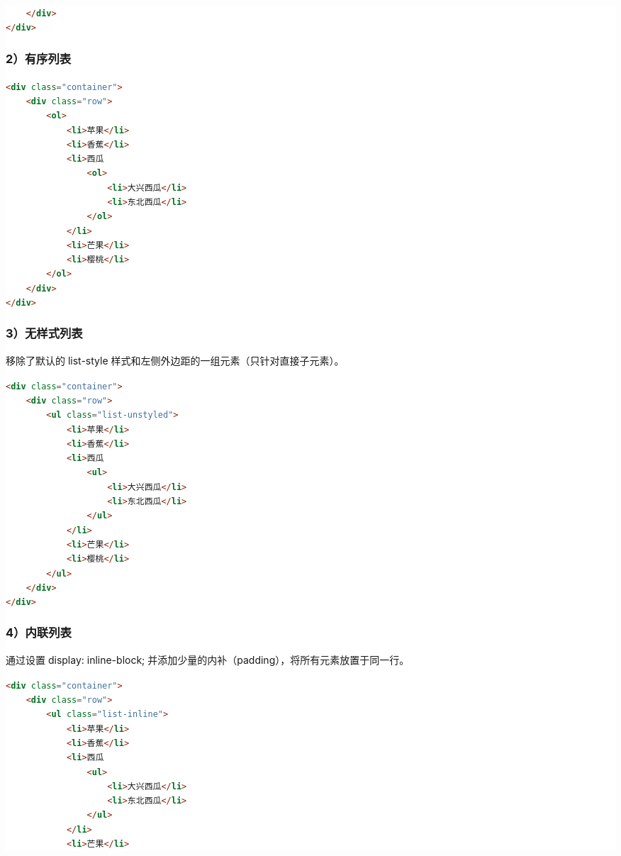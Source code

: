 ```html
    </div>
</div>
```

### 2）有序列表

```html
<div class="container">
    <div class="row">
        <ol>
            <li>苹果</li>
            <li>香蕉</li>
            <li>西瓜
                <ol>
                    <li>大兴西瓜</li>
                    <li>东北西瓜</li>
                </ol>
            </li>
            <li>芒果</li>
            <li>樱桃</li>
        </ol>
    </div>
</div>
```

### 3）无样式列表

移除了默认的 list-style 样式和左侧外边距的一组元素（只针对直接子元素）。

```html
<div class="container">
    <div class="row">
        <ul class="list-unstyled">
            <li>苹果</li>
            <li>香蕉</li>
            <li>西瓜
                <ul>
                    <li>大兴西瓜</li>
                    <li>东北西瓜</li>
                </ul>
            </li>
            <li>芒果</li>
            <li>樱桃</li>
        </ul>
    </div>
</div>
```

### 4）内联列表

通过设置 display: inline-block; 并添加少量的内补（padding），将所有元素放置于同一行。

```html
<div class="container">
    <div class="row">
        <ul class="list-inline">
            <li>苹果</li>
            <li>香蕉</li>
            <li>西瓜
                <ul>
                    <li>大兴西瓜</li>
                    <li>东北西瓜</li>
                </ul>
            </li>
            <li>芒果</li>
```